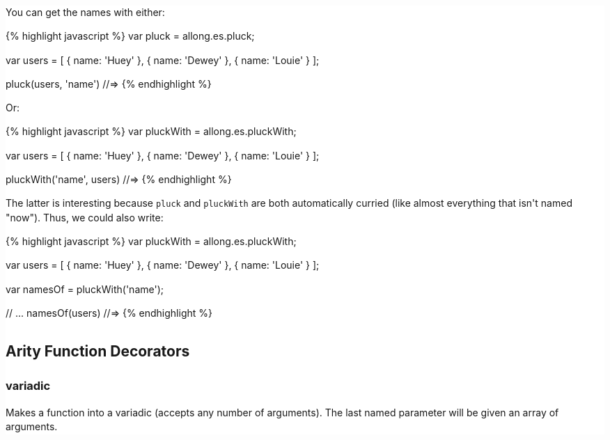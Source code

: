 You can get the names with either:

{% highlight javascript %}
var pluck = allong.es.pluck;

var users = [
  { name: 'Huey' },
  { name: 'Dewey' },
  { name: 'Louie' }
];

pluck(users, 'name')
  //=>
{% endhighlight %}

Or:

{% highlight javascript %}
var pluckWith = allong.es.pluckWith;

var users = [
  { name: 'Huey' },
  { name: 'Dewey' },
  { name: 'Louie' }
];

pluckWith('name', users)
  //=>
{% endhighlight %}

The latter is interesting because `pluck` and `pluckWith` are both automatically curried (like almost everything that isn't named "now"). Thus, we could also write:

{% highlight javascript %}
var pluckWith = allong.es.pluckWith;

var users = [
  { name: 'Huey' },
  { name: 'Dewey' },
  { name: 'Louie' }
];

var namesOf = pluckWith('name');

// ...
namesOf(users)
  //=>
{% endhighlight %}

## Arity Function Decorators

### variadic

Makes a function into a variadic (accepts any number of arguments). The last named parameter will be given an array of arguments.

